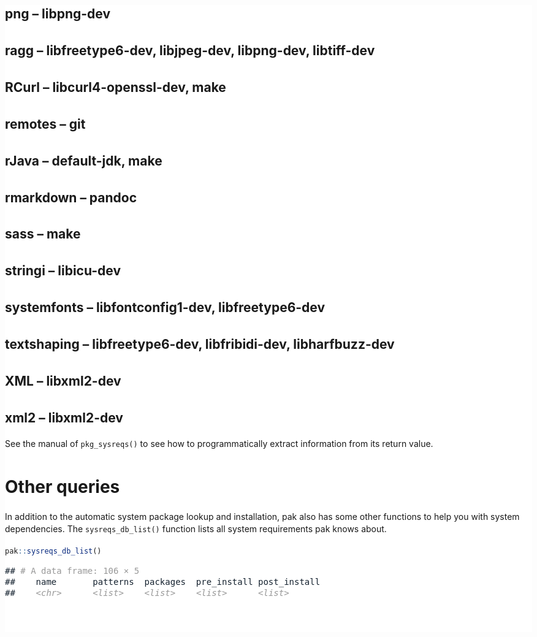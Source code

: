 ## png         – libpng-dev                                                
## ragg        – libfreetype6-dev, libjpeg-dev, libpng-dev, libtiff-dev    
## RCurl       – libcurl4-openssl-dev, make                                
## remotes     – git                                                       
## rJava       – default-jdk, make                                         
## rmarkdown   – pandoc                                                    
## sass        – make                                                      
## stringi     – libicu-dev                                                
## systemfonts – libfontconfig1-dev, libfreetype6-dev                      
## textshaping – libfreetype6-dev, libfribidi-dev, libharfbuzz-dev         
## XML         – libxml2-dev                                               
## xml2        – libxml2-dev                                               
</pre>

</div>

See the manual of `pkg_sysreqs()` to see how to programmatically extract
information from its return value.

# Other queries

In addition to the automatic system package lookup and installation, pak
also has some other functions to help you with system dependencies. The
`sysreqs_db_list()` function lists all system requirements pak knows
about.

``` r
pak::sysreqs_db_list()
```

<div class="asciicast" style="color: #172431;font-family: &#39;Fira Code&#39;,Monaco,Consolas,Menlo,&#39;Bitstream Vera Sans Mono&#39;,&#39;Powerline Symbols&#39;,monospace;line-height: 1.300000">

<pre>
## <span style="color: #999999;"># A data frame: 106 × 5</span>                                                 
##    name       patterns  packages  pre_install post_install              
##    <span style="font-style: italic;color: #999999;">&lt;chr&gt;</span>      <span style="font-style: italic;color: #999999;">&lt;list&gt;</span>    <span style="font-style: italic;color: #999999;">&lt;list&gt;</span>    <span style="font-style: italic;color: #999999;">&lt;list&gt;</span>      <span style="font-style: italic;color: #999999;">&lt;list&gt;</span>                    